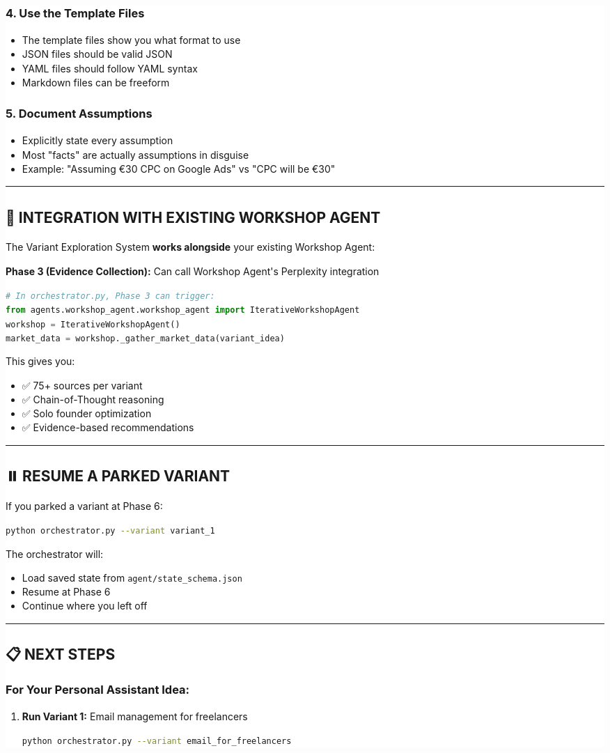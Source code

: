 ### **4. Use the Template Files**
- The template files show you what format to use
- JSON files should be valid JSON
- YAML files should follow YAML syntax
- Markdown files can be freeform

### **5. Document Assumptions**
- Explicitly state every assumption
- Most "facts" are actually assumptions in disguise
- Example: "Assuming €30 CPC on Google Ads" vs "CPC will be €30"

---

## 🔗 **INTEGRATION WITH EXISTING WORKSHOP AGENT**

The Variant Exploration System **works alongside** your existing Workshop Agent:

**Phase 3 (Evidence Collection):** Can call Workshop Agent's Perplexity integration
```python
# In orchestrator.py, Phase 3 can trigger:
from agents.workshop_agent.workshop_agent import IterativeWorkshopAgent
workshop = IterativeWorkshopAgent()
market_data = workshop._gather_market_data(variant_idea)
```

This gives you:
- ✅ 75+ sources per variant
- ✅ Chain-of-Thought reasoning
- ✅ Solo founder optimization
- ✅ Evidence-based recommendations

---

## ⏸️  **RESUME A PARKED VARIANT**

If you parked a variant at Phase 6:

```bash
python orchestrator.py --variant variant_1
```

The orchestrator will:
- Load saved state from `agent/state_schema.json`
- Resume at Phase 6
- Continue where you left off

---

## 📋 **NEXT STEPS**

### **For Your Personal Assistant Idea:**

1. **Run Variant 1:** Email management for freelancers
   ```bash
   python orchestrator.py --variant email_for_freelancers
   ```
